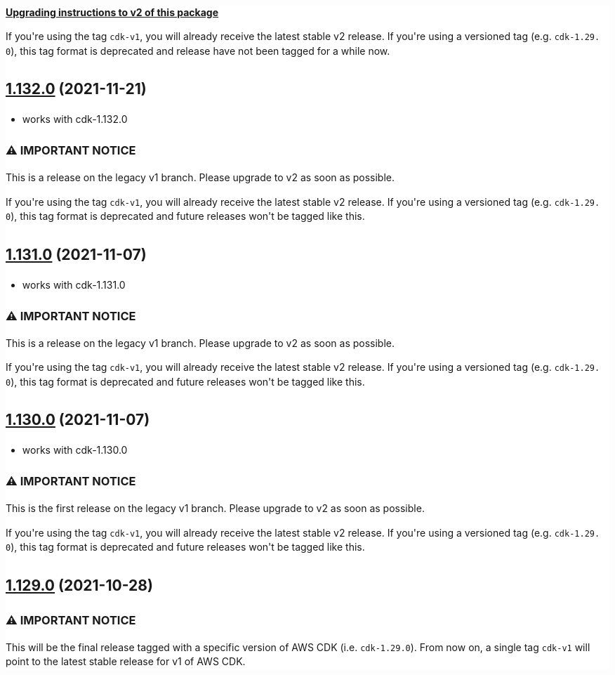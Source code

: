 [**Upgrading instructions to v2 of this package**](https://github.com/mrgrain/cdk-esbuild#migrating-to-v2)

If you're using the tag `cdk-v1`, you will already receive the latest stable v2 release. If you're using a versioned tag (e.g. `cdk-1.29.0`), this tag format is deprecated and release have not been tagged for a while now.

## [1.132.0](https://github.com/mrgrain/cdk-esbuild/compare/v1.131.0...v1.132.0) (2021-11-21)

- works with cdk-1.132.0

### ⚠ IMPORTANT NOTICE

This is a release on the legacy v1 branch. Please upgrade to v2 as soon as possible.

If you're using the tag `cdk-v1`, you will already receive the latest stable v2 release. If you're using a versioned tag (e.g. `cdk-1.29.0`), this tag format is deprecated and future releases won't be tagged like this.

## [1.131.0](https://github.com/mrgrain/cdk-esbuild/compare/v1.130.0...v1.131.0) (2021-11-07)

- works with cdk-1.131.0

### ⚠ IMPORTANT NOTICE

This is a release on the legacy v1 branch. Please upgrade to v2 as soon as possible.

If you're using the tag `cdk-v1`, you will already receive the latest stable v2 release. If you're using a versioned tag (e.g. `cdk-1.29.0`), this tag format is deprecated and future releases won't be tagged like this.

## [1.130.0](https://github.com/mrgrain/cdk-esbuild/compare/v1.129.0...v1.130.0) (2021-11-07)

- works with cdk-1.130.0

### ⚠ IMPORTANT NOTICE

This is the first release on the legacy v1 branch. Please upgrade to v2 as soon as possible.

If you're using the tag `cdk-v1`, you will already receive the latest stable v2 release. If you're using a versioned tag (e.g. `cdk-1.29.0`), this tag format is deprecated and future releases won't be tagged like this.

## [1.129.0](https://github.com/mrgrain/cdk-esbuild/compare/v1.128.0...v1.129.0) (2021-10-28)

### ⚠ IMPORTANT NOTICE

This will be the final release tagged with a specific version of AWS CDK (i.e. `cdk-1.29.0`). From now on, a single tag `cdk-v1` will point to the latest stable release for v1 of AWS CDK.
